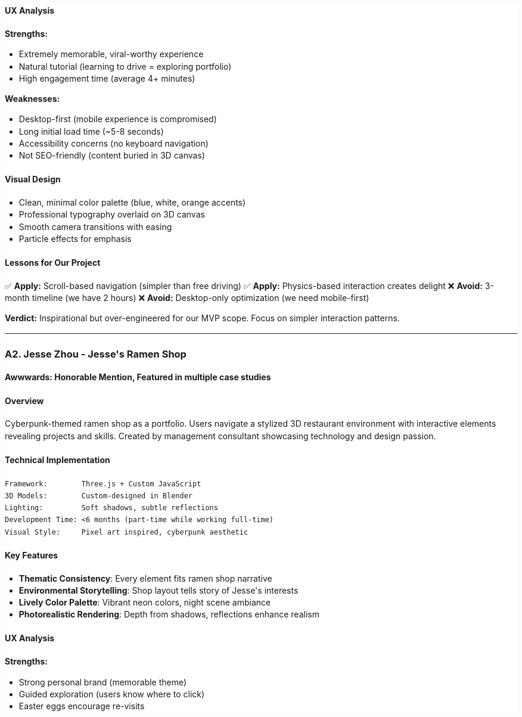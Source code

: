 #### UX Analysis
**Strengths:**
- Extremely memorable, viral-worthy experience
- Natural tutorial (learning to drive = exploring portfolio)
- High engagement time (average 4+ minutes)

**Weaknesses:**
- Desktop-first (mobile experience is compromised)
- Long initial load time (~5-8 seconds)
- Accessibility concerns (no keyboard navigation)
- Not SEO-friendly (content buried in 3D canvas)

#### Visual Design
- Clean, minimal color palette (blue, white, orange accents)
- Professional typography overlaid on 3D canvas
- Smooth camera transitions with easing
- Particle effects for emphasis

#### Lessons for Our Project
✅ **Apply:** Scroll-based navigation (simpler than free driving)
✅ **Apply:** Physics-based interaction creates delight
❌ **Avoid:** 3-month timeline (we have 2 hours)
❌ **Avoid:** Desktop-only optimization (we need mobile-first)

**Verdict:** Inspirational but over-engineered for our MVP scope. Focus on simpler interaction patterns.

---

### A2. Jesse Zhou - Jesse's Ramen Shop
**Awwwards: Honorable Mention, Featured in multiple case studies**

#### Overview
Cyberpunk-themed ramen shop as a portfolio. Users navigate a stylized 3D restaurant environment with interactive elements revealing projects and skills. Created by management consultant showcasing technology and design passion.

#### Technical Implementation
```
Framework:        Three.js + Custom JavaScript
3D Models:        Custom-designed in Blender
Lighting:         Soft shadows, subtle reflections
Development Time: <6 months (part-time while working full-time)
Visual Style:     Pixel art inspired, cyberpunk aesthetic
```

#### Key Features
- **Thematic Consistency**: Every element fits ramen shop narrative
- **Environmental Storytelling**: Shop layout tells story of Jesse's interests
- **Lively Color Palette**: Vibrant neon colors, night scene ambiance
- **Photorealistic Rendering**: Depth from shadows, reflections enhance realism

#### UX Analysis
**Strengths:**
- Strong personal brand (memorable theme)
- Guided exploration (users know where to click)
- Easter eggs encourage re-visits
